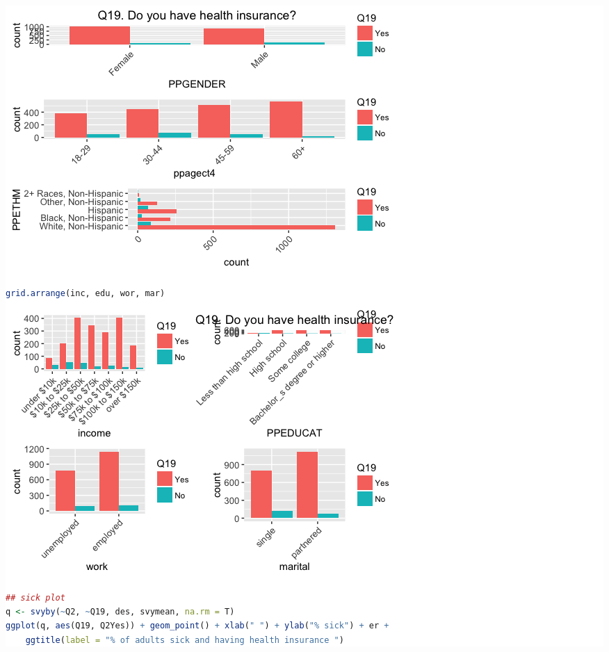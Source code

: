 ![](summary-pt2_files/figure-html/unnamed-chunk-8-2.png)

```r
grid.arrange(inc, edu, wor, mar)
```

![](summary-pt2_files/figure-html/unnamed-chunk-8-3.png)

```r
## sick plot
q <- svyby(~Q2, ~Q19, des, svymean, na.rm = T)
ggplot(q, aes(Q19, Q2Yes)) + geom_point() + xlab(" ") + ylab("% sick") + er + 
    ggtitle(label = "% of adults sick and having health insurance ")
```
